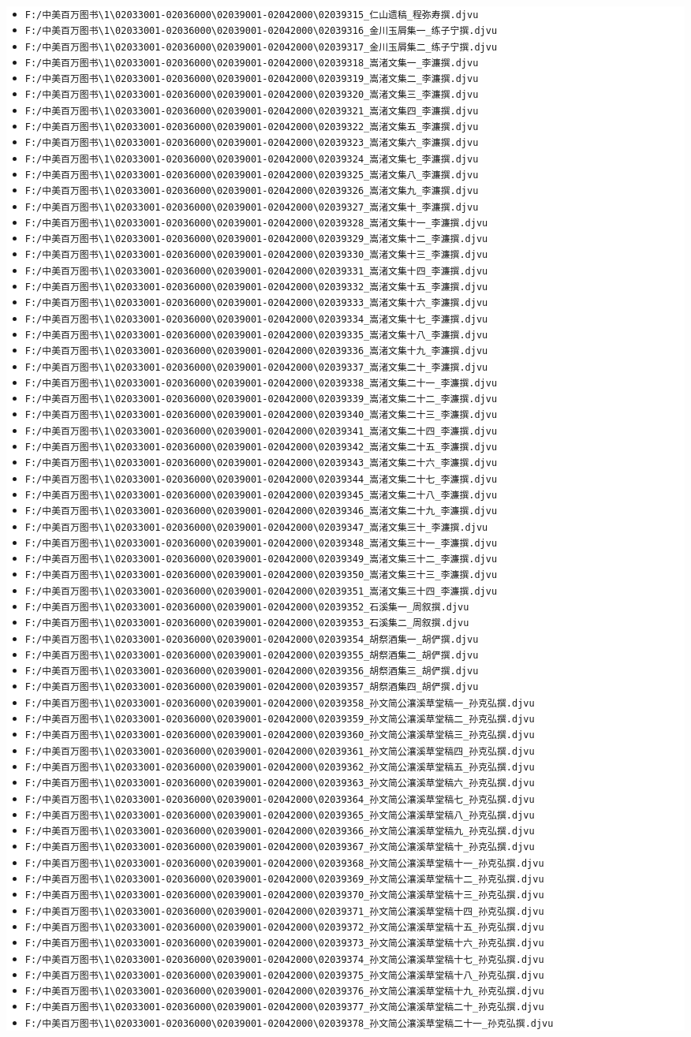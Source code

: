 - `F:/中美百万图书\1\02033001-02036000\02039001-02042000\02039315_仁山遗稿_程弥寿撰.djvu`
- `F:/中美百万图书\1\02033001-02036000\02039001-02042000\02039316_金川玉屑集一_练子宁撰.djvu`
- `F:/中美百万图书\1\02033001-02036000\02039001-02042000\02039317_金川玉屑集二_练子宁撰.djvu`
- `F:/中美百万图书\1\02033001-02036000\02039001-02042000\02039318_嵩渚文集一_李濂撰.djvu`
- `F:/中美百万图书\1\02033001-02036000\02039001-02042000\02039319_嵩渚文集二_李濂撰.djvu`
- `F:/中美百万图书\1\02033001-02036000\02039001-02042000\02039320_嵩渚文集三_李濂撰.djvu`
- `F:/中美百万图书\1\02033001-02036000\02039001-02042000\02039321_嵩渚文集四_李濂撰.djvu`
- `F:/中美百万图书\1\02033001-02036000\02039001-02042000\02039322_嵩渚文集五_李濂撰.djvu`
- `F:/中美百万图书\1\02033001-02036000\02039001-02042000\02039323_嵩渚文集六_李濂撰.djvu`
- `F:/中美百万图书\1\02033001-02036000\02039001-02042000\02039324_嵩渚文集七_李濂撰.djvu`
- `F:/中美百万图书\1\02033001-02036000\02039001-02042000\02039325_嵩渚文集八_李濂撰.djvu`
- `F:/中美百万图书\1\02033001-02036000\02039001-02042000\02039326_嵩渚文集九_李濂撰.djvu`
- `F:/中美百万图书\1\02033001-02036000\02039001-02042000\02039327_嵩渚文集十_李濂撰.djvu`
- `F:/中美百万图书\1\02033001-02036000\02039001-02042000\02039328_嵩渚文集十一_李濂撰.djvu`
- `F:/中美百万图书\1\02033001-02036000\02039001-02042000\02039329_嵩渚文集十二_李濂撰.djvu`
- `F:/中美百万图书\1\02033001-02036000\02039001-02042000\02039330_嵩渚文集十三_李濂撰.djvu`
- `F:/中美百万图书\1\02033001-02036000\02039001-02042000\02039331_嵩渚文集十四_李濂撰.djvu`
- `F:/中美百万图书\1\02033001-02036000\02039001-02042000\02039332_嵩渚文集十五_李濂撰.djvu`
- `F:/中美百万图书\1\02033001-02036000\02039001-02042000\02039333_嵩渚文集十六_李濂撰.djvu`
- `F:/中美百万图书\1\02033001-02036000\02039001-02042000\02039334_嵩渚文集十七_李濂撰.djvu`
- `F:/中美百万图书\1\02033001-02036000\02039001-02042000\02039335_嵩渚文集十八_李濂撰.djvu`
- `F:/中美百万图书\1\02033001-02036000\02039001-02042000\02039336_嵩渚文集十九_李濂撰.djvu`
- `F:/中美百万图书\1\02033001-02036000\02039001-02042000\02039337_嵩渚文集二十_李濂撰.djvu`
- `F:/中美百万图书\1\02033001-02036000\02039001-02042000\02039338_嵩渚文集二十一_李濂撰.djvu`
- `F:/中美百万图书\1\02033001-02036000\02039001-02042000\02039339_嵩渚文集二十二_李濂撰.djvu`
- `F:/中美百万图书\1\02033001-02036000\02039001-02042000\02039340_嵩渚文集二十三_李濂撰.djvu`
- `F:/中美百万图书\1\02033001-02036000\02039001-02042000\02039341_嵩渚文集二十四_李濂撰.djvu`
- `F:/中美百万图书\1\02033001-02036000\02039001-02042000\02039342_嵩渚文集二十五_李濂撰.djvu`
- `F:/中美百万图书\1\02033001-02036000\02039001-02042000\02039343_嵩渚文集二十六_李濂撰.djvu`
- `F:/中美百万图书\1\02033001-02036000\02039001-02042000\02039344_嵩渚文集二十七_李濂撰.djvu`
- `F:/中美百万图书\1\02033001-02036000\02039001-02042000\02039345_嵩渚文集二十八_李濂撰.djvu`
- `F:/中美百万图书\1\02033001-02036000\02039001-02042000\02039346_嵩渚文集二十九_李濂撰.djvu`
- `F:/中美百万图书\1\02033001-02036000\02039001-02042000\02039347_嵩渚文集三十_李濂撰.djvu`
- `F:/中美百万图书\1\02033001-02036000\02039001-02042000\02039348_嵩渚文集三十一_李濂撰.djvu`
- `F:/中美百万图书\1\02033001-02036000\02039001-02042000\02039349_嵩渚文集三十二_李濂撰.djvu`
- `F:/中美百万图书\1\02033001-02036000\02039001-02042000\02039350_嵩渚文集三十三_李濂撰.djvu`
- `F:/中美百万图书\1\02033001-02036000\02039001-02042000\02039351_嵩渚文集三十四_李濂撰.djvu`
- `F:/中美百万图书\1\02033001-02036000\02039001-02042000\02039352_石溪集一_周叙撰.djvu`
- `F:/中美百万图书\1\02033001-02036000\02039001-02042000\02039353_石溪集二_周叙撰.djvu`
- `F:/中美百万图书\1\02033001-02036000\02039001-02042000\02039354_胡祭酒集一_胡俨撰.djvu`
- `F:/中美百万图书\1\02033001-02036000\02039001-02042000\02039355_胡祭酒集二_胡俨撰.djvu`
- `F:/中美百万图书\1\02033001-02036000\02039001-02042000\02039356_胡祭酒集三_胡俨撰.djvu`
- `F:/中美百万图书\1\02033001-02036000\02039001-02042000\02039357_胡祭酒集四_胡俨撰.djvu`
- `F:/中美百万图书\1\02033001-02036000\02039001-02042000\02039358_孙文简公瀼溪草堂稿一_孙克弘撰.djvu`
- `F:/中美百万图书\1\02033001-02036000\02039001-02042000\02039359_孙文简公瀼溪草堂稿二_孙克弘撰.djvu`
- `F:/中美百万图书\1\02033001-02036000\02039001-02042000\02039360_孙文简公瀼溪草堂稿三_孙克弘撰.djvu`
- `F:/中美百万图书\1\02033001-02036000\02039001-02042000\02039361_孙文简公瀼溪草堂稿四_孙克弘撰.djvu`
- `F:/中美百万图书\1\02033001-02036000\02039001-02042000\02039362_孙文简公瀼溪草堂稿五_孙克弘撰.djvu`
- `F:/中美百万图书\1\02033001-02036000\02039001-02042000\02039363_孙文简公瀼溪草堂稿六_孙克弘撰.djvu`
- `F:/中美百万图书\1\02033001-02036000\02039001-02042000\02039364_孙文简公瀼溪草堂稿七_孙克弘撰.djvu`
- `F:/中美百万图书\1\02033001-02036000\02039001-02042000\02039365_孙文简公瀼溪草堂稿八_孙克弘撰.djvu`
- `F:/中美百万图书\1\02033001-02036000\02039001-02042000\02039366_孙文简公瀼溪草堂稿九_孙克弘撰.djvu`
- `F:/中美百万图书\1\02033001-02036000\02039001-02042000\02039367_孙文简公瀼溪草堂稿十_孙克弘撰.djvu`
- `F:/中美百万图书\1\02033001-02036000\02039001-02042000\02039368_孙文简公瀼溪草堂稿十一_孙克弘撰.djvu`
- `F:/中美百万图书\1\02033001-02036000\02039001-02042000\02039369_孙文简公瀼溪草堂稿十二_孙克弘撰.djvu`
- `F:/中美百万图书\1\02033001-02036000\02039001-02042000\02039370_孙文简公瀼溪草堂稿十三_孙克弘撰.djvu`
- `F:/中美百万图书\1\02033001-02036000\02039001-02042000\02039371_孙文简公瀼溪草堂稿十四_孙克弘撰.djvu`
- `F:/中美百万图书\1\02033001-02036000\02039001-02042000\02039372_孙文简公瀼溪草堂稿十五_孙克弘撰.djvu`
- `F:/中美百万图书\1\02033001-02036000\02039001-02042000\02039373_孙文简公瀼溪草堂稿十六_孙克弘撰.djvu`
- `F:/中美百万图书\1\02033001-02036000\02039001-02042000\02039374_孙文简公瀼溪草堂稿十七_孙克弘撰.djvu`
- `F:/中美百万图书\1\02033001-02036000\02039001-02042000\02039375_孙文简公瀼溪草堂稿十八_孙克弘撰.djvu`
- `F:/中美百万图书\1\02033001-02036000\02039001-02042000\02039376_孙文简公瀼溪草堂稿十九_孙克弘撰.djvu`
- `F:/中美百万图书\1\02033001-02036000\02039001-02042000\02039377_孙文简公瀼溪草堂稿二十_孙克弘撰.djvu`
- `F:/中美百万图书\1\02033001-02036000\02039001-02042000\02039378_孙文简公瀼溪草堂稿二十一_孙克弘撰.djvu`